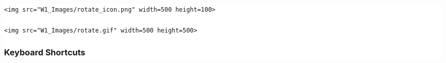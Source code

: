     <img src="W1_Images/rotate_icon.png" width=500 height=100>

    <img src="W1_Images/rotate.gif" width=500 height=500>



### Keyboard Shortcuts
